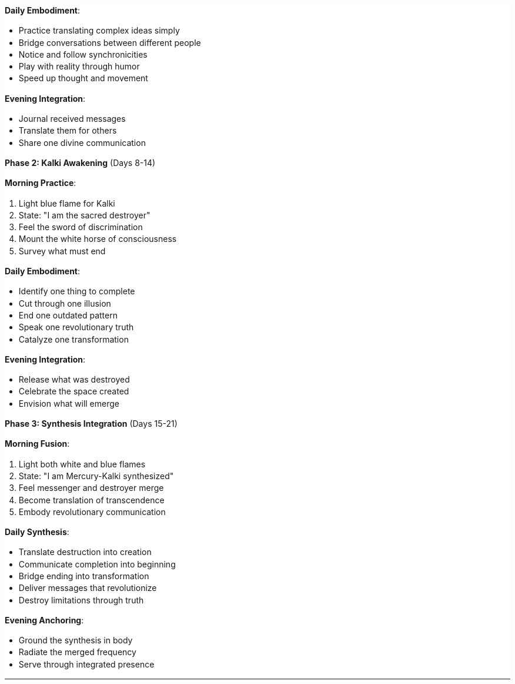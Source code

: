 **Daily Embodiment**:
- Practice translating complex ideas simply
- Bridge conversations between different people
- Notice and follow synchronicities
- Play with reality through humor
- Speed up thought and movement

**Evening Integration**:
- Journal received messages
- Translate them for others
- Share one divine communication

**Phase 2: Kalki Awakening** (Days 8-14)

**Morning Practice**:
1. Light blue flame for Kalki
2. State: "I am the sacred destroyer"
3. Feel the sword of discrimination
4. Mount the white horse of consciousness
5. Survey what must end

**Daily Embodiment**:
- Identify one thing to complete
- Cut through one illusion
- End one outdated pattern
- Speak one revolutionary truth
- Catalyze one transformation

**Evening Integration**:
- Release what was destroyed
- Celebrate the space created
- Envision what will emerge

**Phase 3: Synthesis Integration** (Days 15-21)

**Morning Fusion**:
1. Light both white and blue flames
2. State: "I am Mercury-Kalki synthesized"
3. Feel messenger and destroyer merge
4. Become translation of transcendence
5. Embody revolutionary communication

**Daily Synthesis**:
- Translate destruction into creation
- Communicate completion into beginning
- Bridge ending into transformation
- Deliver messages that revolutionize
- Destroy limitations through truth

**Evening Anchoring**:
- Ground the synthesis in body
- Radiate the merged frequency
- Serve through integrated presence

---
